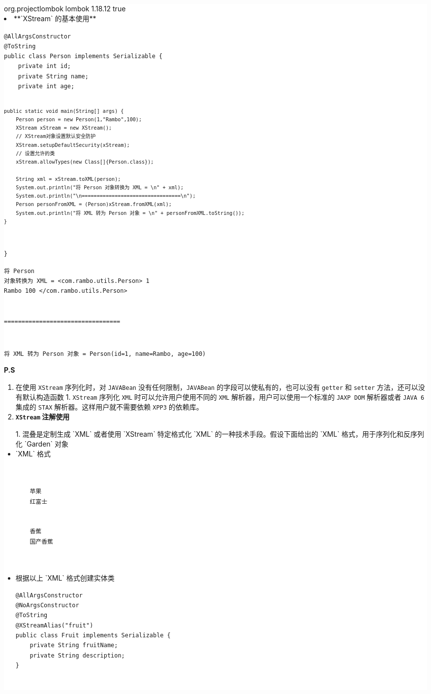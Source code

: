 
<dependency>
    <groupId>org.projectlombok</groupId>
    <artifactId>lombok</artifactId>
    <version>1.18.12</version>
    <optional>true</optional>
</dependency>
</code></pre> </li><li> **`XStream` 的基本使用** <pre><code class="prism language-java">@AllArgsConstructor
@ToString
public class Person implements Serializable {
    private int id;
    private String name;
    private int age;

    public static void main(String[] args) {
        Person person = new Person(1,"Rambo",100);
        XStream xStream = new XStream();
        // XStream对象设置默认安全防护
        XStream.setupDefaultSecurity(xStream);
        // 设置允许的类
        xStream.allowTypes(new Class[]{Person.class});

        String xml = xStream.toXML(person);
        System.out.println("将 Person 对象转换为 XML = \n" + xml);
        System.out.println("\n=================================\n");
        Person personFromXML = (Person)xStream.fromXML(xml);
        System.out.println("将 XML 转为 Person 对象 = \n" + personFromXML.toString());
    }
}
</code></pre> <pre><code class="prism language-text">将 Person 对象转换为 XML = 
<com.rambo.utils.Person>
  <id>1</id>
  <name>Rambo</name>
  <age>100</age>
</com.rambo.utils.Person>

=================================

将 XML 转为 Person 对象 = 
Person(id=1, name=Rambo, age=100)
</code></pre> **P.S** 
  1.  在使用 `XStream` 序列化时，对 `JAVABean` 没有任何限制，`JAVABean` 的字段可以使私有的，也可以没有 `getter` 和 `setter` 方法，还可以没有默认构造函数 1.  `XStream` 序列化 `XML` 时可以允许用户使用不同的 `XML` 解析器，用户可以使用一个标准的 `JAXP DOM` 解析器或者 `JAVA 6` 集成的 `STAX` 解析器。这样用户就不需要依赖 `XPP3` 的依赖库。  </li><li> **`XStream` 注解使用** 
  <ul>1.  混叠是定制生成 `XML` 或者使用 `XStream` 特定格式化 `XML` 的一种技术手段。假设下面给出的 `XML` 格式，用于序列化和反序列化 `Garden` 对象 <li> `XML` 格式 <pre><code class="prism language-xml"><garden name="农夫果园">
  <fruit>
    <fruitName>苹果</fruitName>
    <description>红富士</description>
  </fruit>
  <fruit>
    <fruitName>香蕉</fruitName>
    <description>国产香蕉</description>
  </fruit>
</garden>
</code></pre> </li><li> 根据以上 `XML` 格式创建实体类 <pre><code class="prism language-java">@AllArgsConstructor
@NoArgsConstructor
@ToString
@XStreamAlias("fruit")
public class Fruit implements Serializable {
    private String fruitName;
    private String description;
}
